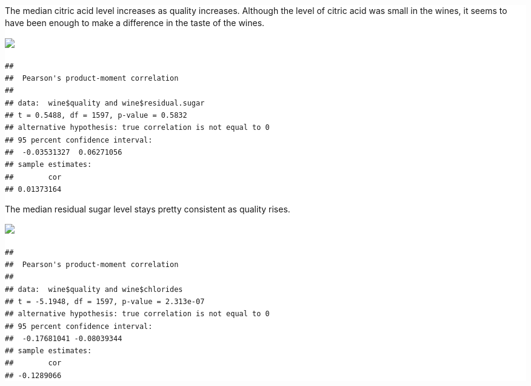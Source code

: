 The median citric acid level increases as quality increases. Although the level of citric acid was small in the wines, it seems to have been enough to make a difference in the taste of the wines.

![](projectTemplate_files/figure-markdown_github/Scatterplot4-1.png)

    ## 
    ##  Pearson's product-moment correlation
    ## 
    ## data:  wine$quality and wine$residual.sugar
    ## t = 0.5488, df = 1597, p-value = 0.5832
    ## alternative hypothesis: true correlation is not equal to 0
    ## 95 percent confidence interval:
    ##  -0.03531327  0.06271056
    ## sample estimates:
    ##        cor 
    ## 0.01373164

The median residual sugar level stays pretty consistent as quality rises.

![](projectTemplate_files/figure-markdown_github/Scatterplot5-1.png)

    ## 
    ##  Pearson's product-moment correlation
    ## 
    ## data:  wine$quality and wine$chlorides
    ## t = -5.1948, df = 1597, p-value = 2.313e-07
    ## alternative hypothesis: true correlation is not equal to 0
    ## 95 percent confidence interval:
    ##  -0.17681041 -0.08039344
    ## sample estimates:
    ##        cor 
    ## -0.1289066
